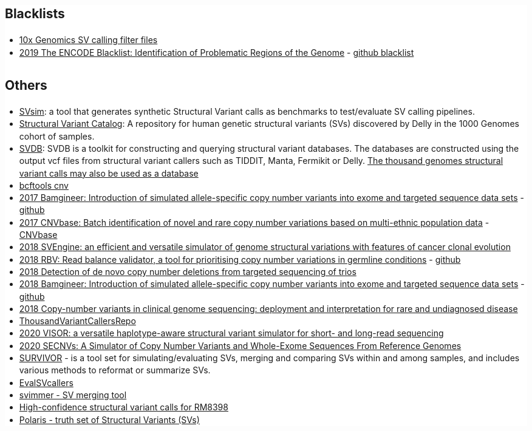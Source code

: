 ## Blacklists
* [10x Genomics SV calling filter files](https://support.10xgenomics.com/genome-exome/software/pipelines/latest/advanced/references)
* [2019 The ENCODE Blacklist: Identification of Problematic Regions of the Genome](https://www.nature.com/articles/s41598-019-45839-z) - [github blacklist](https://github.com/Boyle-Lab/Blacklist)

## Others
* [SVsim](https://github.com/GregoryFaust/SVsim): a tool that generates synthetic Structural Variant calls as benchmarks to test/evaluate SV calling pipelines.
* [Structural Variant Catalog](https://github.com/tobiasrausch/svcatalog): A repository for human genetic structural variants (SVs) discovered by Delly in the 1000 Genomes cohort of samples.
* [SVDB](https://github.com/J35P312/SVDB): SVDB is a toolkit for constructing and querying structural variant databases. The databases are constructed using the output vcf files from structural variant callers such as TIDDIT, Manta, Fermikit or Delly. [The thousand genomes structural variant calls may also be used as a database](ftp://ftp.1000genomes.ebi.ac.uk/vol1/ftp/phase3/integrated_sv_map/)
* [bcftools cnv](https://samtools.github.io/bcftools/bcftools.html#cnv)
* [2017 Bamgineer: Introduction of simulated allele-specific copy number variants into exome and targeted sequence data sets](https://www.biorxiv.org/content/early/2017/03/22/119636) - [github](https://github.com/pughlab/bamgineer)
* [2017 CNVbase: Batch identification of novel and rare copy number variations based on multi-ethnic population data](https://www.sciencedirect.com/science/article/pii/S167385271730108X?via%3Dihub) - [CNVbase](http://database.gdg-fudan.org/DB_HTML/Home.html)
* [2018 SVEngine: an efficient and versatile simulator of genome structural variations with features of cancer clonal evolution](https://www.biorxiv.org/content/early/2018/01/12/247536)
* [2018 RBV: Read balance validator, a tool for prioritising copy number variations in germline conditions](https://www.biorxiv.org/content/early/2018/06/07/340166) - [github](https://github.com/whitneywhitford/RBV)
* [2018 Detection of de novo copy number deletions from targeted sequencing of trios](https://academic.oup.com/bioinformatics/advance-article/doi/10.1093/bioinformatics/bty677/5064107)
* [2018 Bamgineer: Introduction of simulated allele-specific copy number variants into exome and targeted sequence data sets](http://journals.plos.org/ploscompbiol/article?id=10.1371/journal.pcbi.1006080) - [github](https://github.com/pughlab/bamgineer)
* [2018 Copy-number variants in clinical genome sequencing: deployment and interpretation for rare and undiagnosed disease](https://www.nature.com/articles/s41436-018-0295-y)
* [ThousandVariantCallersRepo](https://github.com/deaconjs/ThousandVariantCallersRepo)
* [2020 VISOR: a versatile haplotype-aware structural variant simulator for short- and long-read sequencing](https://academic.oup.com/bioinformatics/article-abstract/36/4/1267/5582674?redirectedFrom=fulltext)
* [2020 SECNVs: A Simulator of Copy Number Variants and Whole-Exome Sequences From Reference Genomes](https://www.frontiersin.org/articles/10.3389/fgene.2020.00082/full)
* [SURVIVOR](https://github.com/fritzsedlazeck/SURVIVOR) - is a tool set for simulating/evaluating SVs, merging and comparing SVs within and among samples, and includes various methods to reformat or summarize SVs.
* [EvalSVcallers](https://github.com/stat-lab/EvalSVcallers)
* [svimmer - SV merging tool](https://github.com/DecodeGenetics/svimmer)
* [High-confidence structural variant calls for RM8398](https://groups.google.com/forum/#!msg/genome-in-a-bottle/v3EDUgZT0Xo/eGYsQlJk2JMJ)
* [Polaris - truth set of Structural Variants (SVs)](https://github.com/Illumina/Polaris)
